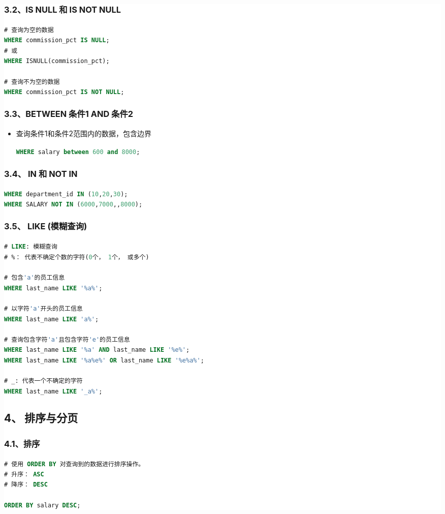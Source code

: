### 3.2、IS NULL 和 IS NOT NULL

```SQL
# 查询为空的数据
WHERE commission_pct IS NULL;
# 或
WHERE ISNULL(commission_pct);

# 查询不为空的数据
WHERE commission_pct IS NOT NULL;
```

### 3.3、BETWEEN  条件1 AND 条件2 

- 查询条件1和条件2范围内的数据，包含边界

  ```sql
  WHERE salary between 600 and 8000;
  ```

### 3.4、 IN 和 NOT IN 

```sql
WHERE department_id IN (10,20,30);
WHERE SALARY NOT IN (6000,7000,,8000);
```

### 3.5、 LIKE (模糊查询)

```sql
# LIKE: 模糊查询
# %： 代表不确定个数的字符(0个， 1个， 或多个)

# 包含'a'的员工信息
WHERE last_name LIKE '%a%';

# 以字符'a'开头的员工信息
WHERE last_name LIKE 'a%';

# 查询包含字符'a'且包含字符'e'的员工信息
WHERE last_name LIKE '%a' AND last_name LIKE '%e%';
WHERE last_name LIKE '%a%e%' OR last_name LIKE '%e%a%';

# _: 代表一个不确定的字符
WHERE last_name LIKE '_a%';
```

## 4、 排序与分页

### 4.1、排序

````sql
# 使用 ORDER BY 对查询到的数据进行排序操作。
# 升序： ASC
# 降序： DESC

ORDER BY salary DESC;
````
